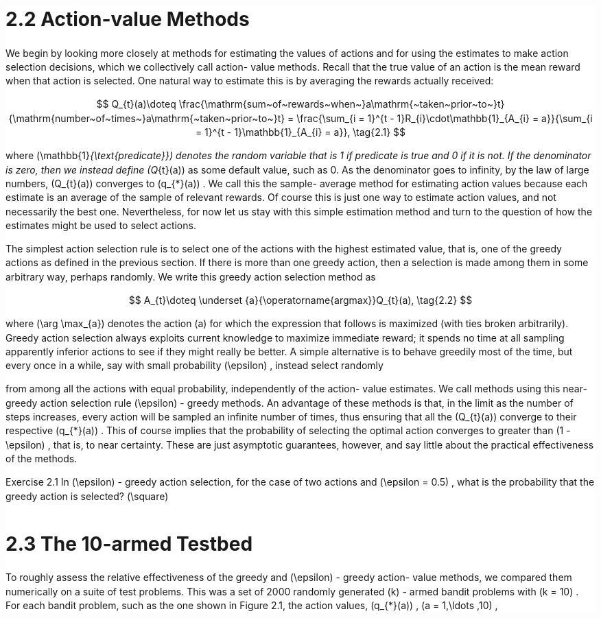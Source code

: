 # 2.2 Action-value Methods

We begin by looking more closely at methods for estimating the values of actions and for using the estimates to make action selection decisions, which we collectively call action- value methods. Recall that the true value of an action is the mean reward when that action is selected. One natural way to estimate this is by averaging the rewards actually received:

$$
Q_{t}(a)\doteq \frac{\mathrm{sum~of~rewards~when~}a\mathrm{~taken~prior~to~}t}{\mathrm{number~of~times~}a\mathrm{~taken~prior~to~}t} = \frac{\sum_{i = 1}^{t - 1}R_{i}\cdot\mathbb{1}_{A_{i} = a}}{\sum_{i = 1}^{t - 1}\mathbb{1}_{A_{i} = a}}, \tag{2.1}
$$

where  \(\mathbb{1}_{\text{predicate}}\)  denotes the random variable that is 1 if predicate is true and 0 if it is not. If the denominator is zero, then we instead define  \(Q_{t}(a)\)  as some default value, such as 0. As the denominator goes to infinity, by the law of large numbers,  \(Q_{t}(a)\)  converges to  \(q_{*}(a)\) . We call this the sample- average method for estimating action values because each estimate is an average of the sample of relevant rewards. Of course this is just one way to estimate action values, and not necessarily the best one. Nevertheless, for now let us stay with this simple estimation method and turn to the question of how the estimates might be used to select actions.

The simplest action selection rule is to select one of the actions with the highest estimated value, that is, one of the greedy actions as defined in the previous section. If there is more than one greedy action, then a selection is made among them in some arbitrary way, perhaps randomly. We write this greedy action selection method as

$$
A_{t}\doteq \underset {a}{\operatorname{argmax}}Q_{t}(a), \tag{2.2}
$$

where  \(\arg \max_{a}\)  denotes the action  \(a\)  for which the expression that follows is maximized (with ties broken arbitrarily). Greedy action selection always exploits current knowledge to maximize immediate reward; it spends no time at all sampling apparently inferior actions to see if they might really be better. A simple alternative is to behave greedily most of the time, but every once in a while, say with small probability  \(\epsilon\) , instead select randomly

from among all the actions with equal probability, independently of the action- value estimates. We call methods using this near- greedy action selection rule  \(\epsilon\) - greedy methods. An advantage of these methods is that, in the limit as the number of steps increases, every action will be sampled an infinite number of times, thus ensuring that all the  \(Q_{t}(a)\)  converge to their respective  \(q_{*}(a)\) . This of course implies that the probability of selecting the optimal action converges to greater than  \(1 - \epsilon\) , that is, to near certainty. These are just asymptotic guarantees, however, and say little about the practical effectiveness of the methods.

Exercise 2.1 In  \(\epsilon\) - greedy action selection, for the case of two actions and  \(\epsilon = 0.5\) , what is the probability that the greedy action is selected?  \(\square\)

# 2.3 The 10-armed Testbed

To roughly assess the relative effectiveness of the greedy and  \(\epsilon\) - greedy action- value methods, we compared them numerically on a suite of test problems. This was a set of 2000 randomly generated  \(k\) - armed bandit problems with  \(k = 10\) . For each bandit problem, such as the one shown in Figure 2.1, the action values,  \(q_{*}(a)\) ,  \(a = 1,\ldots ,10\) ,
